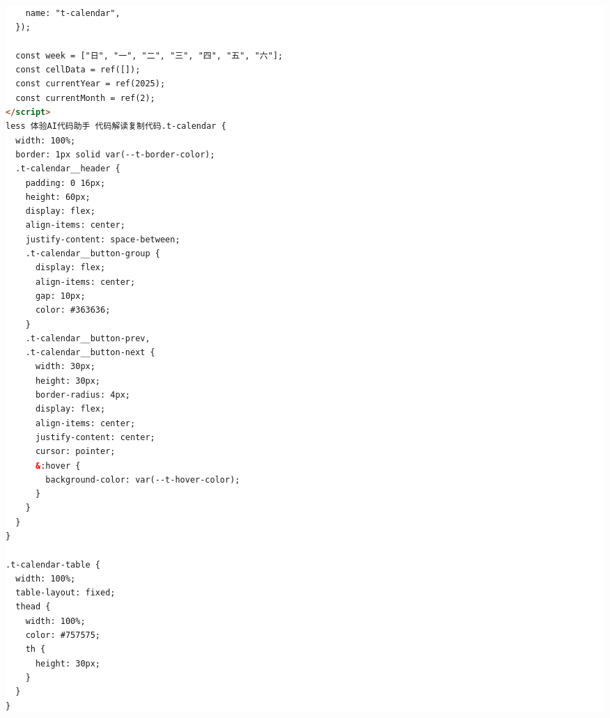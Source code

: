 ```html
    name: "t-calendar",
  });

  const week = ["日", "一", "二", "三", "四", "五", "六"];
  const cellData = ref([]);
  const currentYear = ref(2025);
  const currentMonth = ref(2);
</script>
less 体验AI代码助手 代码解读复制代码.t-calendar {
  width: 100%;
  border: 1px solid var(--t-border-color);
  .t-calendar__header {
    padding: 0 16px;
    height: 60px;
    display: flex;
    align-items: center;
    justify-content: space-between;
    .t-calendar__button-group {
      display: flex;
      align-items: center;
      gap: 10px;
      color: #363636;
    }
    .t-calendar__button-prev,
    .t-calendar__button-next {
      width: 30px;
      height: 30px;
      border-radius: 4px;
      display: flex;
      align-items: center;
      justify-content: center;
      cursor: pointer;
      &:hover {
        background-color: var(--t-hover-color);
      }
    }
  }
}

.t-calendar-table {
  width: 100%;
  table-layout: fixed;
  thead {
    width: 100%;
    color: #757575;
    th {
      height: 30px;
    }
  }
}
```
